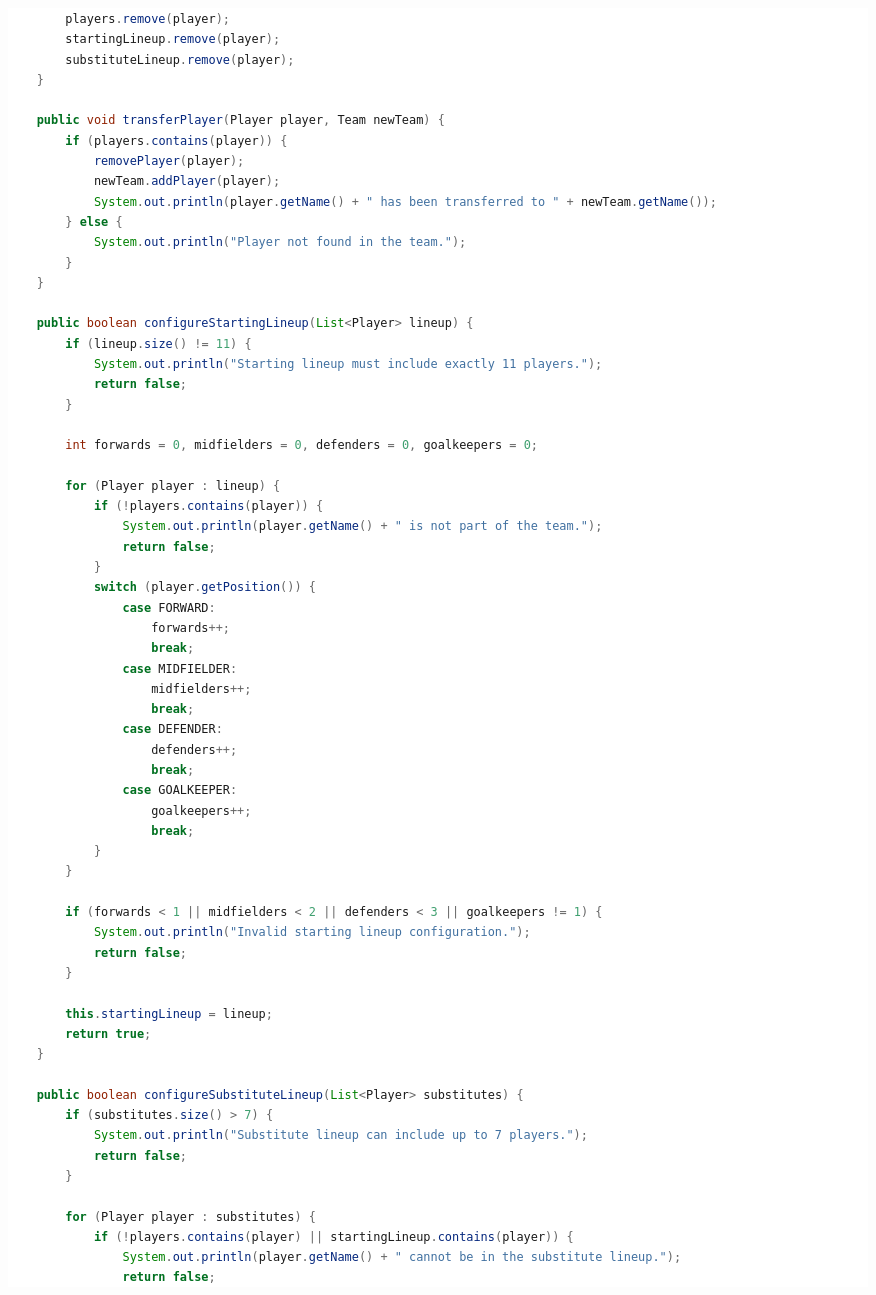 ```java
        players.remove(player);
        startingLineup.remove(player);
        substituteLineup.remove(player);
    }

    public void transferPlayer(Player player, Team newTeam) {
        if (players.contains(player)) {
            removePlayer(player);
            newTeam.addPlayer(player);
            System.out.println(player.getName() + " has been transferred to " + newTeam.getName());
        } else {
            System.out.println("Player not found in the team.");
        }
    }

    public boolean configureStartingLineup(List<Player> lineup) {
        if (lineup.size() != 11) {
            System.out.println("Starting lineup must include exactly 11 players.");
            return false;
        }

        int forwards = 0, midfielders = 0, defenders = 0, goalkeepers = 0;

        for (Player player : lineup) {
            if (!players.contains(player)) {
                System.out.println(player.getName() + " is not part of the team.");
                return false;
            }
            switch (player.getPosition()) {
                case FORWARD:
                    forwards++;
                    break;
                case MIDFIELDER:
                    midfielders++;
                    break;
                case DEFENDER:
                    defenders++;
                    break;
                case GOALKEEPER:
                    goalkeepers++;
                    break;
            }
        }

        if (forwards < 1 || midfielders < 2 || defenders < 3 || goalkeepers != 1) {
            System.out.println("Invalid starting lineup configuration.");
            return false;
        }

        this.startingLineup = lineup;
        return true;
    }

    public boolean configureSubstituteLineup(List<Player> substitutes) {
        if (substitutes.size() > 7) {
            System.out.println("Substitute lineup can include up to 7 players.");
            return false;
        }

        for (Player player : substitutes) {
            if (!players.contains(player) || startingLineup.contains(player)) {
                System.out.println(player.getName() + " cannot be in the substitute lineup.");
                return false;
```